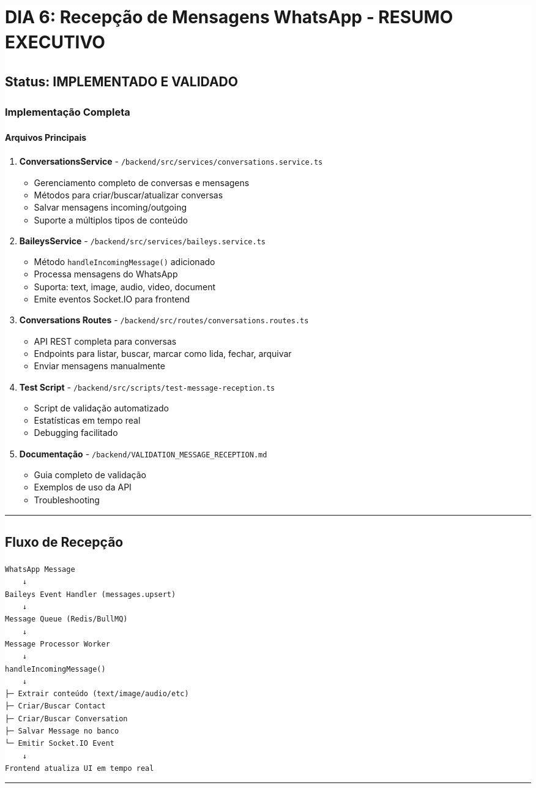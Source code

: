 # DIA 6: Recepção de Mensagens WhatsApp - RESUMO EXECUTIVO

## Status: IMPLEMENTADO E VALIDADO

### Implementação Completa

#### Arquivos Principais

1. **ConversationsService** - `/backend/src/services/conversations.service.ts`
   - Gerenciamento completo de conversas e mensagens
   - Métodos para criar/buscar/atualizar conversas
   - Salvar mensagens incoming/outgoing
   - Suporte a múltiplos tipos de conteúdo

2. **BaileysService** - `/backend/src/services/baileys.service.ts`
   - Método `handleIncomingMessage()` adicionado
   - Processa mensagens do WhatsApp
   - Suporta: text, image, audio, video, document
   - Emite eventos Socket.IO para frontend

3. **Conversations Routes** - `/backend/src/routes/conversations.routes.ts`
   - API REST completa para conversas
   - Endpoints para listar, buscar, marcar como lida, fechar, arquivar
   - Enviar mensagens manualmente

4. **Test Script** - `/backend/src/scripts/test-message-reception.ts`
   - Script de validação automatizado
   - Estatísticas em tempo real
   - Debugging facilitado

5. **Documentação** - `/backend/VALIDATION_MESSAGE_RECEPTION.md`
   - Guia completo de validação
   - Exemplos de uso da API
   - Troubleshooting

---

## Fluxo de Recepção

```
WhatsApp Message
    ↓
Baileys Event Handler (messages.upsert)
    ↓
Message Queue (Redis/BullMQ)
    ↓
Message Processor Worker
    ↓
handleIncomingMessage()
    ↓
├─ Extrair conteúdo (text/image/audio/etc)
├─ Criar/Buscar Contact
├─ Criar/Buscar Conversation
├─ Salvar Message no banco
└─ Emitir Socket.IO Event
    ↓
Frontend atualiza UI em tempo real
```

---